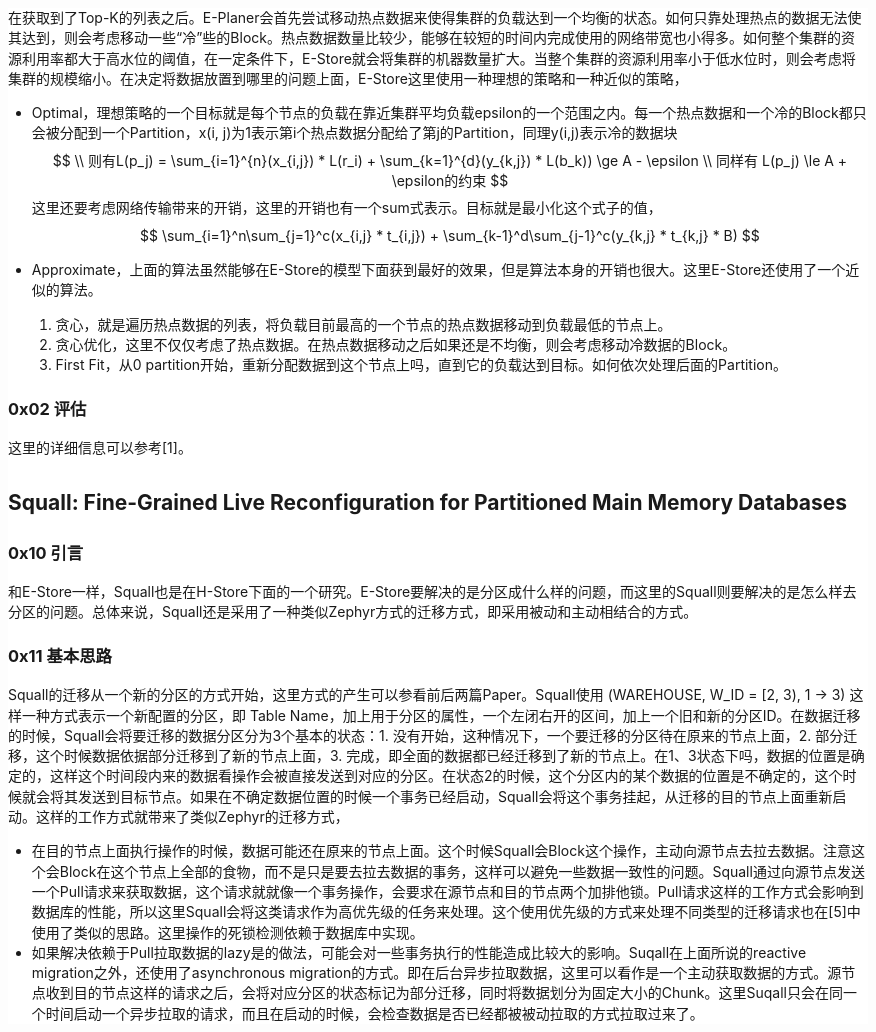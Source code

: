   在获取到了Top-K的列表之后。E-Planer会首先尝试移动热点数据来使得集群的负载达到一个均衡的状态。如何只靠处理热点的数据无法使其达到，则会考虑移动一些“冷”些的Block。热点数据数量比较少，能够在较短的时间内完成使用的网络带宽也小得多。如何整个集群的资源利用率都大于高水位的阈值，在一定条件下，E-Store就会将集群的机器数量扩大。当整个集群的资源利用率小于低水位时，则会考虑将集群的规模缩小。在决定将数据放置到哪里的问题上面，E-Store这里使用一种理想的策略和一种近似的策略，

* Optimal，理想策略的一个目标就是每个节点的负载在靠近集群平均负载epsilon的一个范围之内。每一个热点数据和一个冷的Block都只会被分配到一个Partition，x(i, j)为1表示第i个热点数据分配给了第j的Partition，同理y(i,j)表示冷的数据块
  $$
  \\ 则有L(p_j) = \sum_{i=1}^{n}(x_{i,j}) * L(r_i) + \sum_{k=1}^{d}(y_{k,j}) * L(b_k)) \ge A - \epsilon \\
  同样有 L(p_j) \le A + \epsilon的约束 
  $$
  这里还要考虑网络传输带来的开销，这里的开销也有一个sum式表示。目标就是最小化这个式子的值，
  $$
  \sum_{i=1}^n\sum_{j=1}^c(x_{i,j} * t_{i,j}) + \sum_{k-1}^d\sum_{j-1}^c(y_{k,j} * t_{k,j} * B)
  $$

* Approximate，上面的算法虽然能够在E-Store的模型下面获到最好的效果，但是算法本身的开销也很大。这里E-Store还使用了一个近似的算法。

  1. 贪心，就是遍历热点数据的列表，将负载目前最高的一个节点的热点数据移动到负载最低的节点上。
  2. 贪心优化，这里不仅仅考虑了热点数据。在热点数据移动之后如果还是不均衡，则会考虑移动冷数据的Block。
  3. First Fit，从0 partition开始，重新分配数据到这个节点上吗，直到它的负载达到目标。如何依次处理后面的Partition。

### 0x02 评估

  这里的详细信息可以参考[1]。

## Squall: Fine-Grained Live Reconfiguration for Partitioned Main Memory Databases

### 0x10 引言

   和E-Store一样，Squall也是在H-Store下面的一个研究。E-Store要解决的是分区成什么样的问题，而这里的Squall则要解决的是怎么样去分区的问题。总体来说，Squall还是采用了一种类似Zephyr方式的迁移方式，即采用被动和主动相结合的方式。

### 0x11 基本思路

  Squall的迁移从一个新的分区的方式开始，这里方式的产生可以参看前后两篇Paper。Squall使用 (WAREHOUSE, W_ID = [2, 3), 1 → 3) 这样一种方式表示一个新配置的分区，即 Table Name，加上用于分区的属性，一个左闭右开的区间，加上一个旧和新的分区ID。在数据迁移的时候，Squall会将要迁移的数据分区分为3个基本的状态：1. 没有开始，这种情况下，一个要迁移的分区待在原来的节点上面，2. 部分迁移，这个时候数据依据部分迁移到了新的节点上面，3. 完成，即全面的数据都已经迁移到了新的节点上。在1、3状态下吗，数据的位置是确定的，这样这个时间段内来的数据看操作会被直接发送到对应的分区。在状态2的时候，这个分区内的某个数据的位置是不确定的，这个时候就会将其发送到目标节点。如果在不确定数据位置的时候一个事务已经启动，Squall会将这个事务挂起，从迁移的目的节点上面重新启动。这样的工作方式就带来了类似Zephyr的迁移方式，

* 在目的节点上面执行操作的时候，数据可能还在原来的节点上面。这个时候Squall会Block这个操作，主动向源节点去拉去数据。注意这个会Block在这个节点上全部的食物，而不是只是要去拉去数据的事务，这样可以避免一些数据一致性的问题。Squall通过向源节点发送一个Pull请求来获取数据，这个请求就就像一个事务操作，会要求在源节点和目的节点两个加排他锁。Pull请求这样的工作方式会影响到数据库的性能，所以这里Squall会将这类请求作为高优先级的任务来处理。这个使用优先级的方式来处理不同类型的迁移请求也在[5]中使用了类似的思路。这里操作的死锁检测依赖于数据库中实现。
* 如果解决依赖于Pull拉取数据的lazy是的做法，可能会对一些事务执行的性能造成比较大的影响。Suqall在上面所说的reactive migration之外，还使用了asynchronous migration的方式。即在后台异步拉取数据，这里可以看作是一个主动获取数据的方式。源节点收到目的节点这样的请求之后，会将对应分区的状态标记为部分迁移，同时将数据划分为固定大小的Chunk。这里Suqall只会在同一个时间启动一个异步拉取的请求，而且在启动的时候，会检查数据是否已经都被被动拉取的方式拉取过来了。
